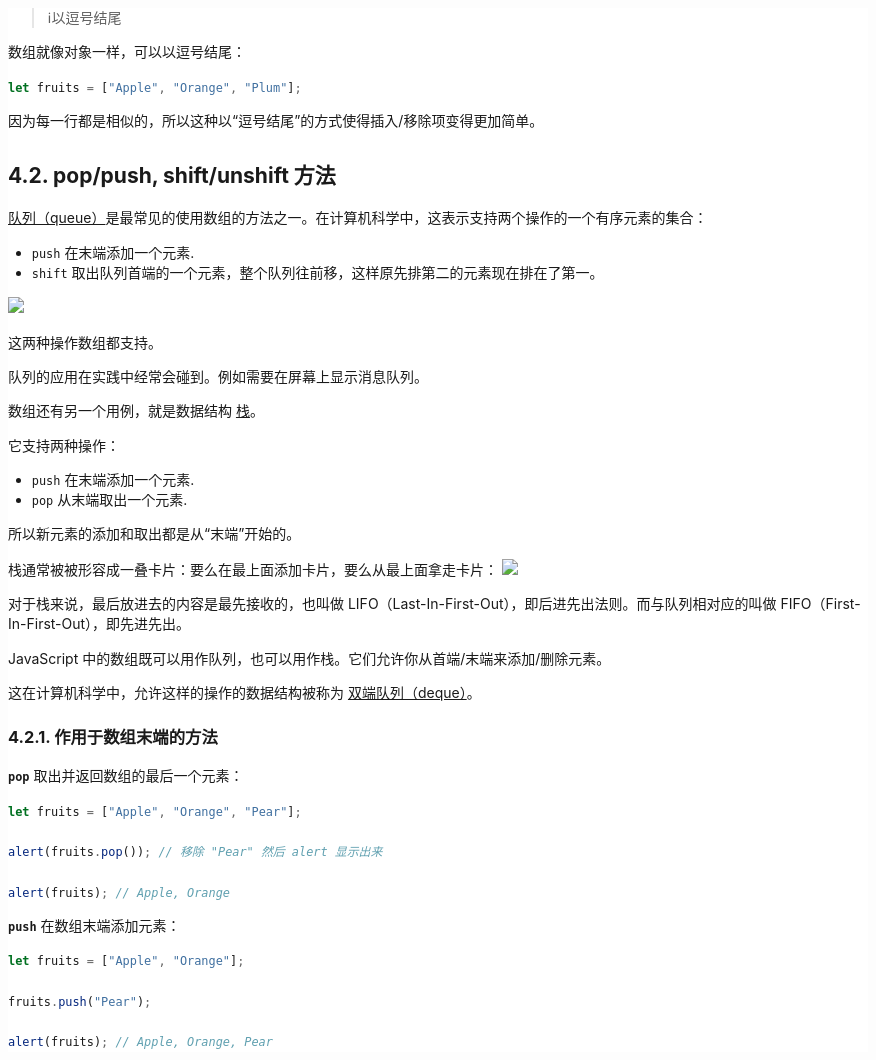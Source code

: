 > :information_source:以逗号结尾

数组就像对象一样，可以以逗号结尾：

```js
let fruits = ["Apple", "Orange", "Plum"];
```

因为每一行都是相似的，所以这种以“逗号结尾”的方式使得插入/移除项变得更加简单。

## 4.2. pop/push, shift/unshift 方法

[队列（queue）](<https://en.wikipedia.org/wiki/Queue_(abstract_data_type)>)是最常见的使用数组的方法之一。在计算机科学中，这表示支持两个操作的一个有序元素的集合：

- `push` 在末端添加一个元素.
- `shift` 取出队列首端的一个元素，整个队列往前移，这样原先排第二的元素现在排在了第一。

![](https://zh.javascript.info/article/array/queue.svg)

这两种操作数组都支持。

队列的应用在实践中经常会碰到。例如需要在屏幕上显示消息队列。

数组还有另一个用例，就是数据结构 [栈](<https://en.wikipedia.org/wiki/Stack_(abstract_data_type)>)。

它支持两种操作：

- `push` 在末端添加一个元素.
- `pop` 从末端取出一个元素.

所以新元素的添加和取出都是从“末端”开始的。

栈通常被被形容成一叠卡片：要么在最上面添加卡片，要么从最上面拿走卡片：
![](https://zh.javascript.info/article/array/stack.svg)

对于栈来说，最后放进去的内容是最先接收的，也叫做 LIFO（Last-In-First-Out），即后进先出法则。而与队列相对应的叫做 FIFO（First-In-First-Out），即先进先出。

JavaScript 中的数组既可以用作队列，也可以用作栈。它们允许你从首端/末端来添加/删除元素。

这在计算机科学中，允许这样的操作的数据结构被称为 [双端队列（deque）](https://en.wikipedia.org/wiki/Double-ended_queue)。

### 4.2.1. 作用于数组末端的方法

**`pop`** 取出并返回数组的最后一个元素：

```js
let fruits = ["Apple", "Orange", "Pear"];

alert(fruits.pop()); // 移除 "Pear" 然后 alert 显示出来

alert(fruits); // Apple, Orange
```

**`push`** 在数组末端添加元素：

```js
let fruits = ["Apple", "Orange"];

fruits.push("Pear");

alert(fruits); // Apple, Orange, Pear
```


  [Symbol.isConcatSpreadable]: true,